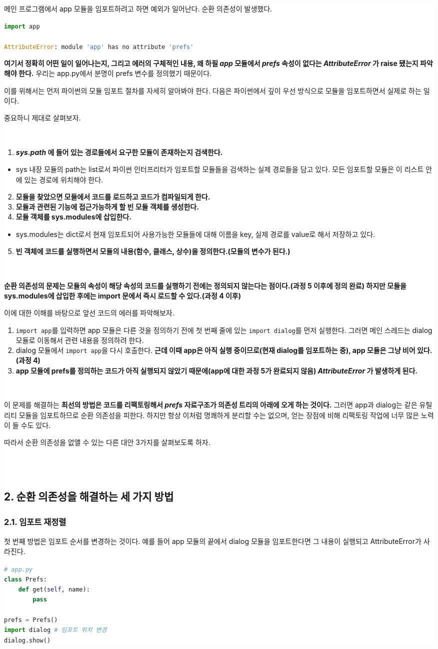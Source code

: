 메인 프로그램에서 app 모듈을 임포트하려고 하면 예외가 일어난다. 순환 의존성이 발생했다. 

```python
import app

AttributeError: module 'app' has no attribute 'prefs'
```

**여기서 정확히 어떤 일이 일어나는지, 그리고 에러의 구체적인 내용, 왜 하필 _app_ 모듈에서 _prefs_ 속성이 없다는  _AttributeError_ 가 raise 됐는지 파악해야 한다.** 우리는 app.py에서 분명이 prefs 변수를 정의했기 때문이다.

이를 위해서는 먼저 파이썬의 모듈 임포트 절차를 자세히 알아봐야 한다. 다음은 파이썬에서 깊이 우선 방식으로 모듈을 임포트하면서 실제로 하는 일이다.

중요하니 제대로 살펴보자.

<br>

1. **_sys.path_ 에 들어 있는 경로들에서 요구한 모듈이 존재하는지 검색한다.**
  * sys 내장 모듈의 path는 list로서 파이썬 인터프리터가 임포트할 모듈들을 검색하는 실제 경로들을 담고 있다. 모든 임포트할 모듈은 이 리스트 안에 있는 경로에 위치해야 한다.
2. **모듈을 찾았으면 모듈에서 코드를 로드하고 코드가 컴파일되게 한다.**
3. **모듈과 관련된 기능에 접근가능하게 할 빈 모듈 객체를 생성한다.**
4. **모듈 객체를 sys.modules에 삽입한다.**
  * sys.modules는 dict로서 현재 임포트되어 사용가능한 모듈들에 대해 이름을 key, 실제 경로를 value로 해서 저장하고 있다.
5. **빈 객체에 코드를 실행하면서 모듈의 내용(함수, 클래스, 상수)을 정의한다.(모듈의 변수가 된다.)**

<bR>

**순환 의존성의 문제는 모듈의 속성이 해당 속성의 코드를 실행하기 전에는 정의되지 않는다는 점이다.(과정 5 이후에 정의 완료) 하지만 모듈을 sys.modules에 삽입한 후에는 import 문에서 즉시 로드할 수 있다.(과정 4 이후)**

이에 대한 이해를 바탕으로 앞선 코드의 에러를 파악해보자. 

1. `import app`를 입력하면 app 모듈은 다른 것을 정의하기 전에 첫 번째 줄에 있는 `import dialog`를 먼저 실행한다. 그러면 메인 스레드는 dialog 모듈로 이동해서 관련 내용을 정의하려 한다.
1. dialog 모듈에서 `import app`을 다시 호출한다. **근데 이때 app은 아직 실행 중이므로(현재 dialog를 임포트하는 중), app 모듈은 그냥 비어 있다.(과정 4)**
1. **app 모듈에 prefs를 정의하는 코드가 아직 실행되지 않았기 때문에(app에 대한 과정 5가 완료되지 않음) _AttributeError_ 가 발생하게 된다.**

<br>

이 문제를 해결하는 **최선의 방법은 코드를 리팩토링해서 _prefs_ 자료구조가 의존성 트리의 아래에 오게 하는 것이다.** 그러면 app과 dialog는 같은 유틸리티 모듈을 임포트하므로 순환 의존성을 피한다. 하지만 항상 이처럼 명쾌하게 분리할 수는 없으며, 얻는 장점에 비해 리팩토링 작업에 너무 많은 노력이 들 수도 있다.  

따라서 순환 의존성을 없앨 수 있는 다른 대안 3가지를 살펴보도록 하자.

<br>
<br>

## 2. 순환 의존성을 해결하는 세 가지 방법

### 2.1. 임포트 재정렬

첫 번째 방법은 임포트 순서를 변경하는 것이다. 예를 들어 app 모듈의 끝에서 dialog 모듈을 임포트한다면 그 내용이 실행되고 AttributeError가 사라진다.

```python
# app.py
class Prefs:
    def get(self, name):
        pass

prefs = Prefs()
import dialog # 임포트 위치 변경
dialog.show()
```

